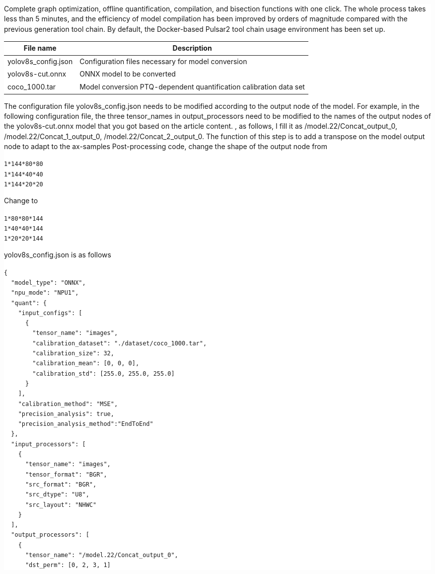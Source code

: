 Complete graph optimization, offline quantification, compilation, and bisection functions with one click. The whole process takes less than 5 minutes, and the efficiency of model compilation has been improved by orders of magnitude compared with the previous generation tool chain. By default, the Docker-based Pulsar2 tool chain usage environment has been set up.

| File name | Description |
| ------------------- | -------------------------------------- |
| yolov8s_config.json | Configuration files necessary for model conversion |
| yolov8s-cut.onnx | ONNX model to be converted |
| coco_1000.tar | Model conversion PTQ-dependent quantification calibration data set |

The configuration file yolov8s_config.json needs to be modified according to the output node of the model. For example, in the following configuration file, the three tensor_names in output_processors need to be modified to the names of the output nodes of the yolov8s-cut.onnx model that you got based on the article content. , as follows, I fill it as /model.22/Concat_output_0, /model.22/Concat_1_output_0, /model.22/Concat_2_output_0. The function of this step is to add a transpose on the model output node to adapt to the ax-samples Post-processing code, change the shape of the output node from

```
1*144*80*80
1*144*40*40
1*144*20*20
```

Change to

```
1*80*80*144
1*40*40*144
1*20*20*144
```

yolov8s_config.json is as follows

```
{
  "model_type": "ONNX",
  "npu_mode": "NPU1",
  "quant": {
    "input_configs": [
      {
        "tensor_name": "images",
        "calibration_dataset": "./dataset/coco_1000.tar",
        "calibration_size": 32,
        "calibration_mean": [0, 0, 0],
        "calibration_std": [255.0, 255.0, 255.0]
      }
    ],
    "calibration_method": "MSE",
    "precision_analysis": true,
    "precision_analysis_method":"EndToEnd"
  },
  "input_processors": [
    {
      "tensor_name": "images",
      "tensor_format": "BGR",
      "src_format": "BGR",
      "src_dtype": "U8",
      "src_layout": "NHWC"
    }
  ],
  "output_processors": [
    {
      "tensor_name": "/model.22/Concat_output_0",
      "dst_perm": [0, 2, 3, 1]
```